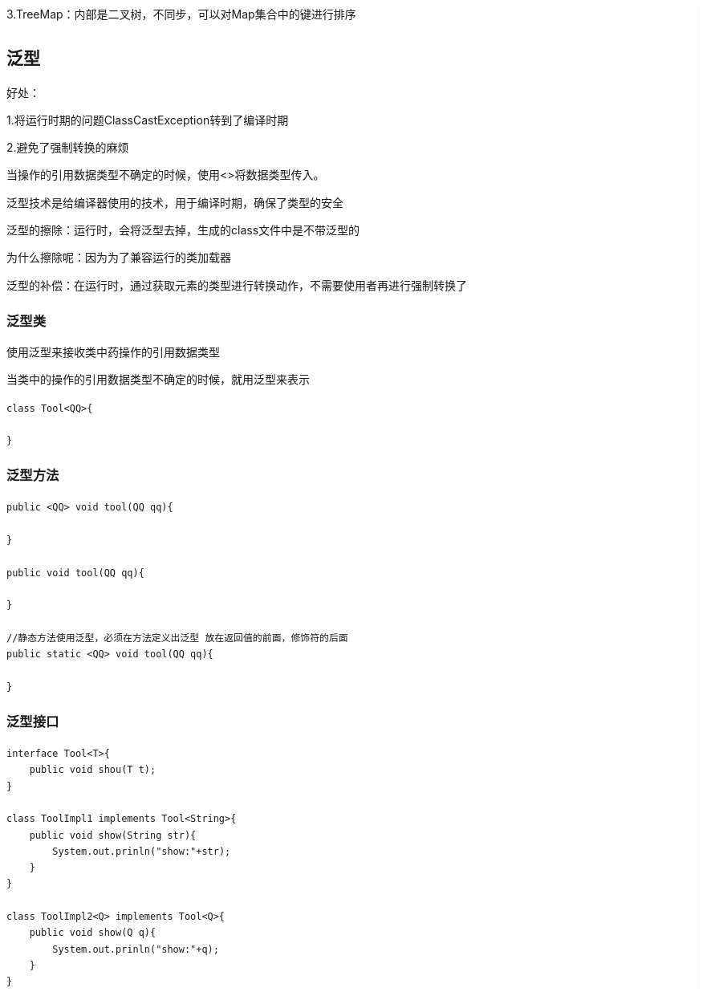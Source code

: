 3.TreeMap：内部是二叉树，不同步，可以对Map集合中的键进行排序

## 泛型

好处：

1.将运行时期的问题ClassCastException转到了编译时期

2.避免了强制转换的麻烦

当操作的引用数据类型不确定的时候，使用<>将数据类型传入。

泛型技术是给编译器使用的技术，用于编译时期，确保了类型的安全

泛型的擦除：运行时，会将泛型去掉，生成的class文件中是不带泛型的

为什么擦除呢：因为为了兼容运行的类加载器

泛型的补偿：在运行时，通过获取元素的类型进行转换动作，不需要使用者再进行强制转换了

### 泛型类

使用泛型来接收类中药操作的引用数据类型

当类中的操作的引用数据类型不确定的时候，就用泛型来表示

	class Tool<QQ>{
	
	}


### 泛型方法

	public <QQ> void tool(QQ qq){
	
	}
	
	public void tool(QQ qq){
	
	}
	
	//静态方法使用泛型，必须在方法定义出泛型 放在返回值的前面，修饰符的后面
	public static <QQ> void tool(QQ qq){
	
	}

### 泛型接口

	interface Tool<T>{
		public void shou(T t);
	}
	
	class ToolImpl1 implements Tool<String>{
		public void show(String str){
			System.out.prinln("show:"+str);
		}
	}

	class ToolImpl2<Q> implements Tool<Q>{
		public void show(Q q){
			System.out.prinln("show:"+q);
		}
	}
